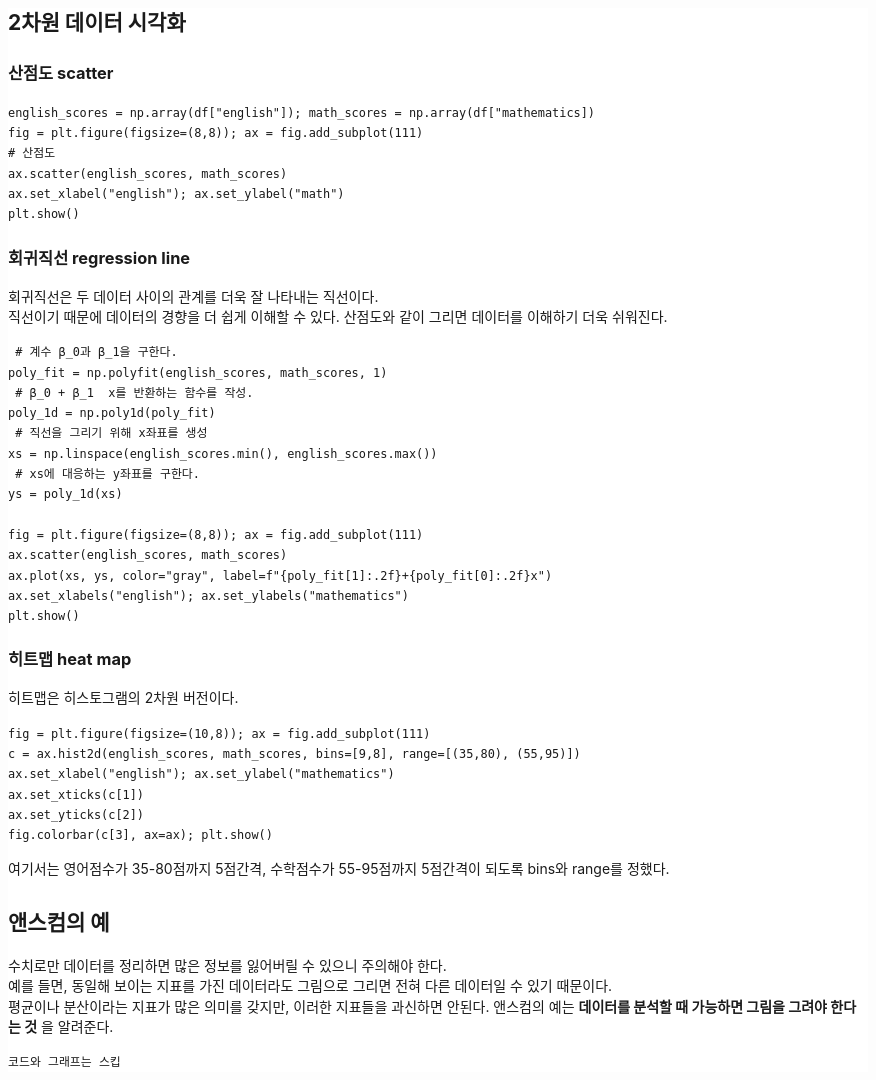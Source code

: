 ## 2차원 데이터 시각화

### 산점도 scatter
```
english_scores = np.array(df["english"]); math_scores = np.array(df["mathematics])
fig = plt.figure(figsize=(8,8)); ax = fig.add_subplot(111)
# 산점도
ax.scatter(english_scores, math_scores)
ax.set_xlabel("english"); ax.set_ylabel("math")
plt.show()
```

### 회귀직선 regression line
회귀직선은 두 데이터 사이의 관계를 더욱 잘 나타내는 직선이다.  
직선이기 때문에 데이터의 경향을 더 쉽게 이해할 수 있다. 산점도와 같이 그리면 데이터를 이해하기 더욱 쉬워진다. 
```
 # 계수 β_0과 β_1을 구한다.
poly_fit = np.polyfit(english_scores, math_scores, 1)
 # β_0 + β_1  x를 반환하는 함수를 작성.
poly_1d = np.poly1d(poly_fit)
 # 직선을 그리기 위해 x좌표를 생성
xs = np.linspace(english_scores.min(), english_scores.max())
 # xs에 대응하는 y좌표를 구한다.
ys = poly_1d(xs)

fig = plt.figure(figsize=(8,8)); ax = fig.add_subplot(111)
ax.scatter(english_scores, math_scores)
ax.plot(xs, ys, color="gray", label=f"{poly_fit[1]:.2f}+{poly_fit[0]:.2f}x")
ax.set_xlabels("english"); ax.set_ylabels("mathematics")
plt.show()
```

### 히트맵 heat map
히트맵은 히스토그램의 2차원 버전이다.
```
fig = plt.figure(figsize=(10,8)); ax = fig.add_subplot(111)
c = ax.hist2d(english_scores, math_scores, bins=[9,8], range=[(35,80), (55,95)])
ax.set_xlabel("english"); ax.set_ylabel("mathematics")
ax.set_xticks(c[1])
ax.set_yticks(c[2])
fig.colorbar(c[3], ax=ax); plt.show()
```
여기서는 영어점수가 35-80점까지 5점간격, 수학점수가 55-95점까지 5점간격이 되도록 bins와 range를 정했다.

## 앤스컴의 예
수치로만 데이터를 정리하면 많은 정보를 잃어버릴 수 있으니 주의해야 한다.  
예를 들면, 동일해 보이는 지표를 가진 데이터라도 그림으로 그리면 전혀 다른 데이터일 수 있기 때문이다.  
평균이나 분산이라는 지표가 많은 의미를 갖지만, 이러한 지표들을 과신하면 안된다. 앤스컴의 예는 __데이터를 분석할 때 가능하면 그림을 그려야 한다는 것__ 을 알려준다.
```
코드와 그래프는 스킵
```



